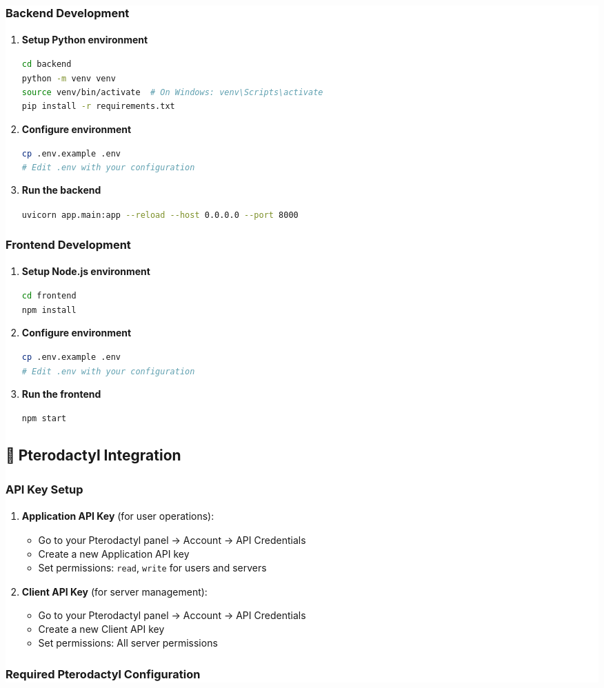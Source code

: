 ### Backend Development

1. **Setup Python environment**
   ```bash
   cd backend
   python -m venv venv
   source venv/bin/activate  # On Windows: venv\Scripts\activate
   pip install -r requirements.txt
   ```

2. **Configure environment**
   ```bash
   cp .env.example .env
   # Edit .env with your configuration
   ```

3. **Run the backend**
   ```bash
   uvicorn app.main:app --reload --host 0.0.0.0 --port 8000
   ```

### Frontend Development

1. **Setup Node.js environment**
   ```bash
   cd frontend
   npm install
   ```

2. **Configure environment**
   ```bash
   cp .env.example .env
   # Edit .env with your configuration
   ```

3. **Run the frontend**
   ```bash
   npm start
   ```

## 🔐 Pterodactyl Integration

### API Key Setup

1. **Application API Key** (for user operations):
   - Go to your Pterodactyl panel → Account → API Credentials
   - Create a new Application API key
   - Set permissions: `read`, `write` for users and servers

2. **Client API Key** (for server management):
   - Go to your Pterodactyl panel → Account → API Credentials
   - Create a new Client API key
   - Set permissions: All server permissions

### Required Pterodactyl Configuration
